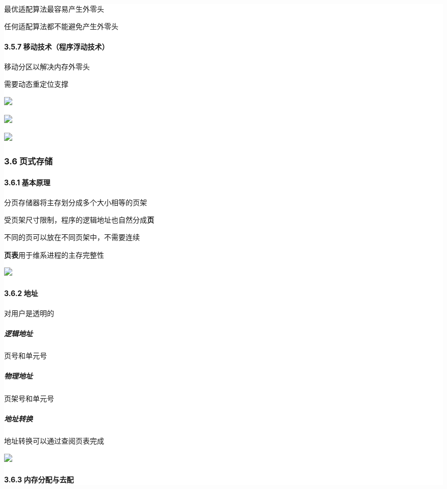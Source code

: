最优适配算法最容易产生外零头

任何适配算法都不能避免产生外零头



#### 3.5.7 移动技术（程序浮动技术）

移动分区以解决内存外零头

需要动态重定位支撑

![](D:\项目\markdown\操作系统\移动技术.png)

![](D:\项目\markdown\操作系统\移动技术2.png)

![](D:\项目\markdown\操作系统\移动技术的工作流程.png)



### 3.6 页式存储

#### 3.6.1 基本原理

分页存储器将主存划分成多个大小相等的页架

受页架尺寸限制，程序的逻辑地址也自然分成**页**

不同的页可以放在不同页架中，不需要连续

**页表**用于维系进程的主存完整性

![](D:\项目\markdown\操作系统\进程页表.png)



#### 3.6.2 地址

对用户是透明的

##### 逻辑地址

页号和单元号



##### 物理地址

页架号和单元号



##### 地址转换

地址转换可以通过查阅页表完成

![](D:\项目\markdown\操作系统\页式存储管理的地址转换.png)



#### 3.6.3 内存分配与去配
